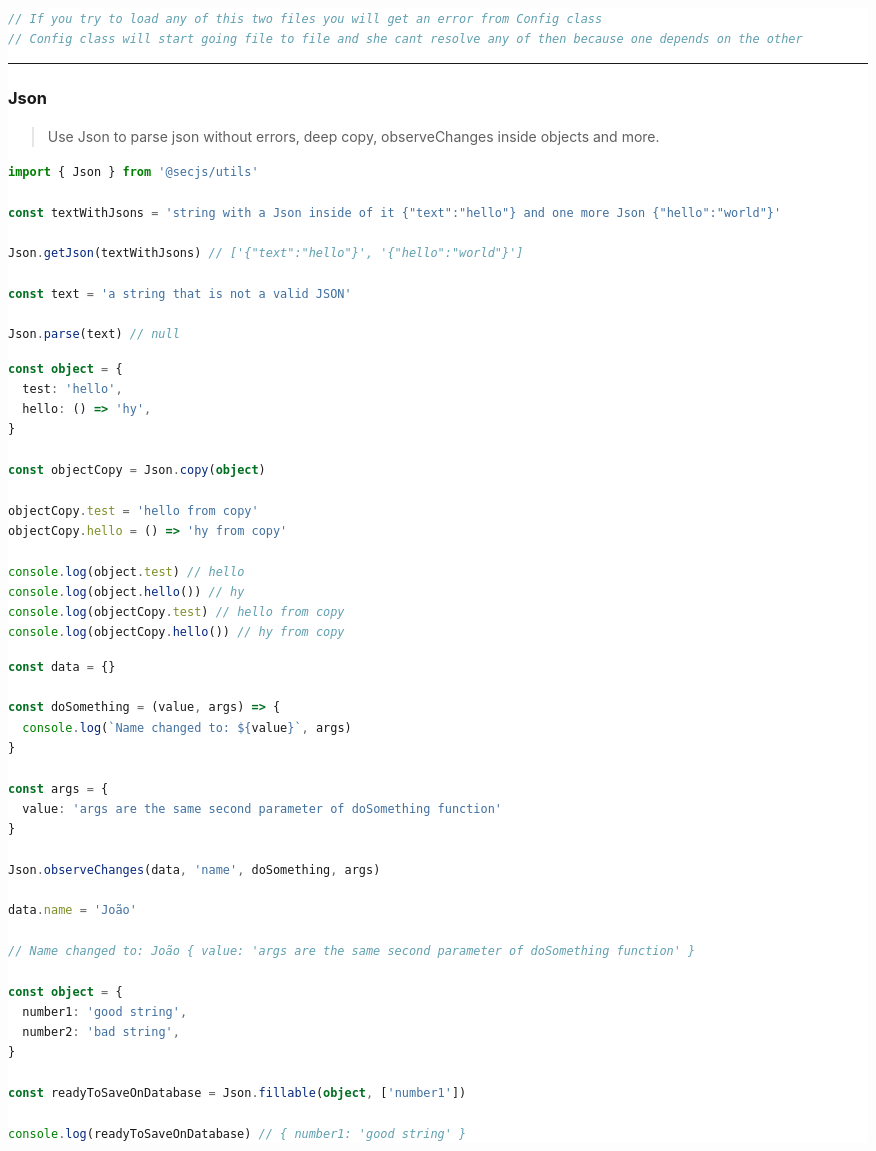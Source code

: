 ```ts
// If you try to load any of this two files you will get an error from Config class
// Config class will start going file to file and she cant resolve any of then because one depends on the other
```

---

### Json

> Use Json to parse json without errors, deep copy, observeChanges inside objects and more.

```ts
import { Json } from '@secjs/utils'

const textWithJsons = 'string with a Json inside of it {"text":"hello"} and one more Json {"hello":"world"}'

Json.getJson(textWithJsons) // ['{"text":"hello"}', '{"hello":"world"}']

const text = 'a string that is not a valid JSON'

Json.parse(text) // null
```

```ts
const object = {
  test: 'hello',
  hello: () => 'hy',
}

const objectCopy = Json.copy(object)

objectCopy.test = 'hello from copy'
objectCopy.hello = () => 'hy from copy'

console.log(object.test) // hello
console.log(object.hello()) // hy
console.log(objectCopy.test) // hello from copy
console.log(objectCopy.hello()) // hy from copy
```

```ts
const data = {}

const doSomething = (value, args) => {
  console.log(`Name changed to: ${value}`, args)
}

const args = {
  value: 'args are the same second parameter of doSomething function'
}

Json.observeChanges(data, 'name', doSomething, args)

data.name = 'João'

// Name changed to: João { value: 'args are the same second parameter of doSomething function' }

const object = {
  number1: 'good string',
  number2: 'bad string',
}

const readyToSaveOnDatabase = Json.fillable(object, ['number1'])

console.log(readyToSaveOnDatabase) // { number1: 'good string' }
```